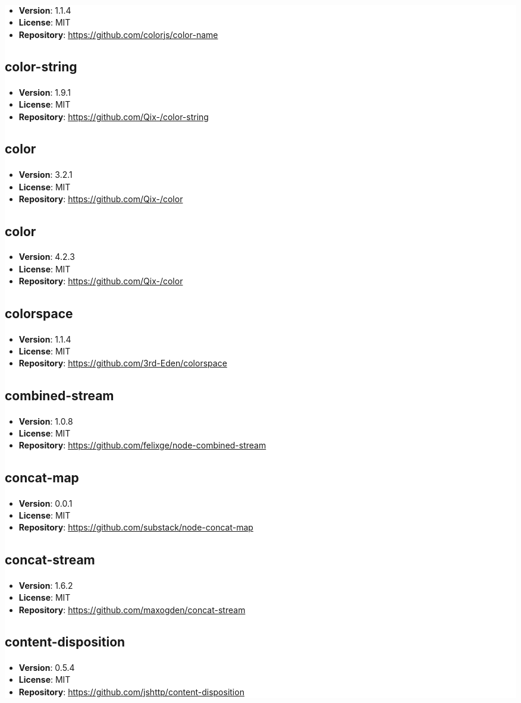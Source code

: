 - **Version**: 1.1.4
- **License**: MIT
- **Repository**: https://github.com/colorjs/color-name

## color-string

- **Version**: 1.9.1
- **License**: MIT
- **Repository**: https://github.com/Qix-/color-string

## color

- **Version**: 3.2.1
- **License**: MIT
- **Repository**: https://github.com/Qix-/color

## color

- **Version**: 4.2.3
- **License**: MIT
- **Repository**: https://github.com/Qix-/color

## colorspace

- **Version**: 1.1.4
- **License**: MIT
- **Repository**: https://github.com/3rd-Eden/colorspace

## combined-stream

- **Version**: 1.0.8
- **License**: MIT
- **Repository**: https://github.com/felixge/node-combined-stream

## concat-map

- **Version**: 0.0.1
- **License**: MIT
- **Repository**: https://github.com/substack/node-concat-map

## concat-stream

- **Version**: 1.6.2
- **License**: MIT
- **Repository**: https://github.com/maxogden/concat-stream

## content-disposition

- **Version**: 0.5.4
- **License**: MIT
- **Repository**: https://github.com/jshttp/content-disposition
